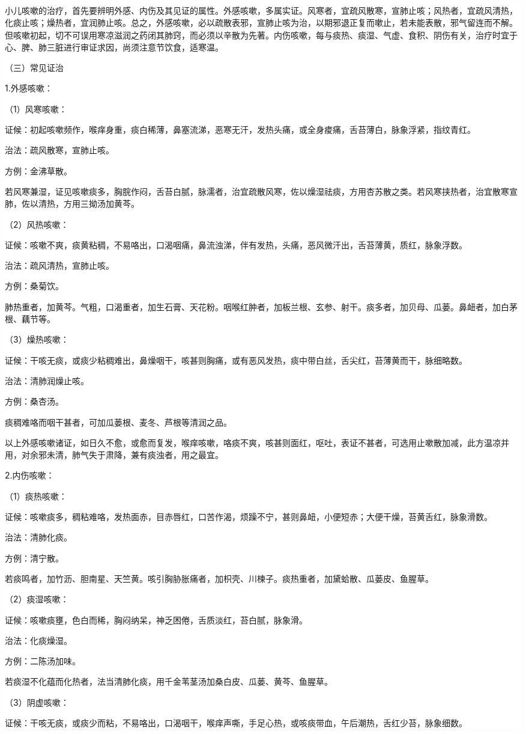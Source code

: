小儿咳嗽的治疗，首先要辨明外感、内伤及其见证的属性。外感咳嗽，多属实证。风寒者，宜疏风散寒，宣肺止咳；风热者，宜疏风清热，化痰止咳；燥热者，宜润肺止咳。总之，外感咳嗽，必以疏散表邪，宣肺止咳为治，以期邪退正复而嗽止，若未能表散，邪气留连而不解。但咳嗽初起，切不可误用寒凉滋润之药闭其肺窍，而必须以辛散为先著。内伤咳嗽，每与痰热、痰湿、气虚、食积、阴伤有关，治疗时宜于心、脾、肺三脏进行审证求因，尚须注意节饮食，适寒温。

（三）常见证治

1.外感咳嗽：

（1）风寒咳嗽：

证候：初起咳嗽频作，喉痒身重，痰白稀薄，鼻塞流涕，恶寒无汗，发热头痛，或全身痠痛，舌苔薄白，脉象浮紧，指纹青红。

治法：疏风散寒，宣肺止咳。

方例：金沸草散。

若风寒兼湿，证见咳嗽痰多，胸脘作闷，舌苔白腻，脉濡者，治宜疏散风寒，佐以燥湿祛痰，方用杏苏散之类。若风寒挟热者，治宜散寒宣肺，佐以清热，方用三拗汤加黄芩。

（2）风热咳嗽：

证候：咳嗽不爽，痰黄粘稠，不易咯出，口渴咽痛，鼻流浊涕，伴有发热，头痛，恶风微汗出，舌苔薄黄，质红，脉象浮数。

治法：疏风清热，宣肺止咳。

方例：桑菊饮。

肺热重者，加黄芩。气粗，口渴重者，加生石膏、天花粉。咽喉红肿者，加板兰根、玄参、射干。痰多者，加贝母、瓜蒌。鼻衄者，加白茅根、藕节等。

（3）燥热咳嗽：

证候：干咳无痰，或痰少粘稠难出，鼻燥咽干，咳甚则胸痛，或有恶风发热，痰中带白丝，舌尖红，苔薄黄而干，脉细略数。

治法：清肺润燥止咳。

方例：桑杏汤。

痰稠难咯而咽干甚者，可加瓜蒌根、麦冬、芦根等清润之品。

以上外感咳嗽诸证，如日久不愈，或愈而复发，喉痒咳嗽，咯痰不爽，咳甚则面红，呕吐，表证不甚者，可选用止嗽散加减，此方温凉并用，对余邪未清，肺气失于肃降，兼有痰浊者，用之最宜。

2.内伤咳嗽：

（1）痰热咳嗽：

证候：咳嗽痰多，稠粘难咯，发热面赤，目赤唇红，口苦作渴，烦躁不宁，甚则鼻衄，小便短赤；大便干燥，苔黄舌红，脉象滑数。

治法：清肺化痰。

方例：清宁散。

若痰鸣者，加竹沥、胆南星、天竺黄。咳引胸胁胀痛者，加枳壳、川楝子。痰热重者，加黛蛤散、瓜蒌皮、鱼腥草。

（2）痰湿咳嗽：

证候：咳嗽痰壅，色白而稀，胸闷纳呆，神乏困倦，舌质淡红，苔白腻，脉象滑。

治法：化痰燥湿。

方例：二陈汤加味。

若痰湿不化蕴而化热者，法当清肺化痰，用千金苇茎汤加桑白皮、瓜蒌、黄芩、鱼腥草。

（3）阴虚咳嗽：

证候：干咳无痰，或痰少而粘，不易咯出，口渴咽干，喉痒声嘶，手足心热，或咳痰带血，午后潮热，舌红少苔，脉象细数。
